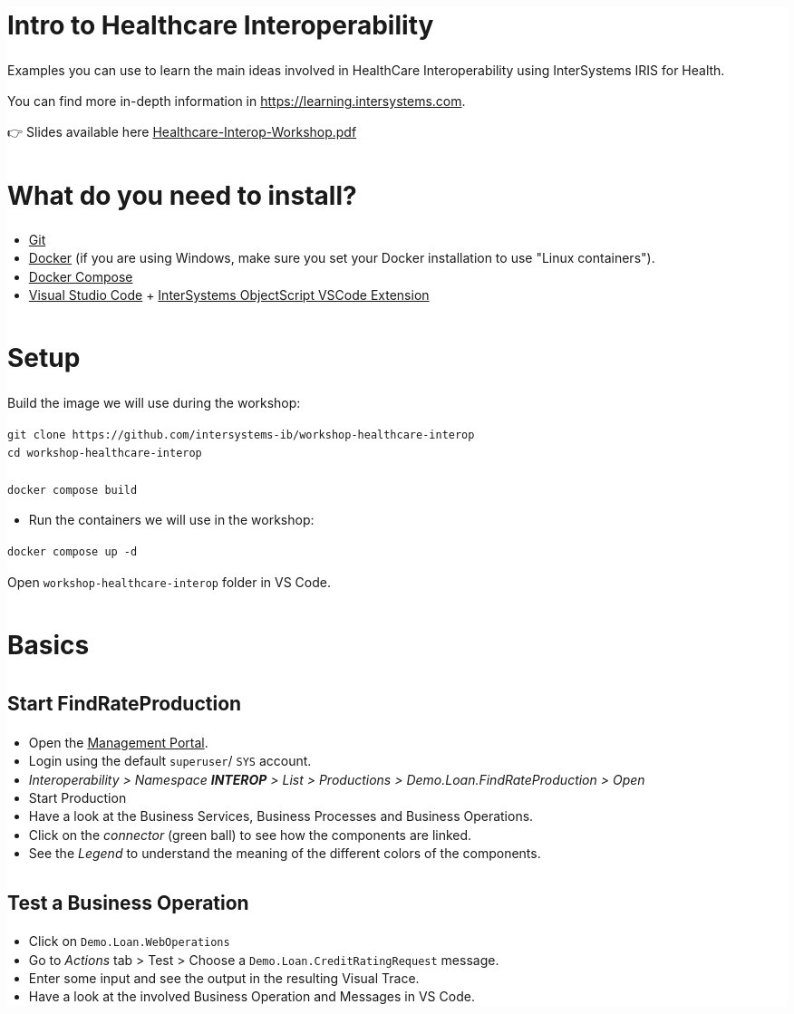 # Intro to Healthcare Interoperability
Examples you can use to learn the main ideas involved in HealthCare Interoperability using InterSystems IRIS for Health. 

You can find more in-depth information in https://learning.intersystems.com.

👉 Slides available here [Healthcare-Interop-Workshop.pdf](./Healthcare-Interop-Workshop.pdf)

# What do you need to install? 
* [Git](https://git-scm.com/downloads) 
* [Docker](https://www.docker.com/products/docker-desktop) (if you are using Windows, make sure you set your Docker installation to use "Linux containers").
* [Docker Compose](https://docs.docker.com/compose/install/)
* [Visual Studio Code](https://code.visualstudio.com/download) + [InterSystems ObjectScript VSCode Extension](https://marketplace.visualstudio.com/items?itemName=daimor.vscode-objectscript)

# Setup
Build the image we will use during the workshop:

```
git clone https://github.com/intersystems-ib/workshop-healthcare-interop
cd workshop-healthcare-interop

docker compose build
```

* Run the containers we will use in the workshop:
```
docker compose up -d
```

Open `workshop-healthcare-interop` folder in VS Code.

# Basics 

## Start FindRateProduction

* Open the [Management Portal](http://localhost:52773/csp/sys/UtilHome.csp).
* Login using the default `superuser`/ `SYS` account.
* *Interoperability > Namespace **INTEROP** > List > Productions > Demo.Loan.FindRateProduction > Open*
* Start Production
* Have a look at the Business Services, Business Processes and Business Operations.
* Click on the *connector* (green ball) to see how the components are linked.
* See the *Legend* to understand the meaning of the different colors of the components.

## Test a Business Operation
* Click on `Demo.Loan.WebOperations`
* Go to *Actions* tab > Test > Choose a `Demo.Loan.CreditRatingRequest` message.
* Enter some input and see the output in the resulting Visual Trace.
* Have a look at the involved Business Operation and Messages in VS Code.
